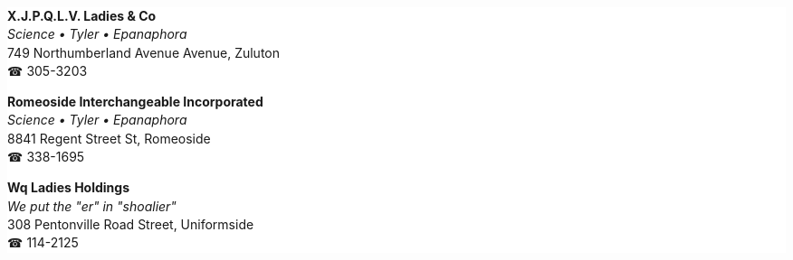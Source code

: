 **X.J.P.Q.L.V. Ladies & Co**  
_Science • Tyler • Epanaphora_  
749 Northumberland Avenue Avenue, Zuluton  
☎ 305-3203

**Romeoside Interchangeable Incorporated**  
_Science • Tyler • Epanaphora_  
8841 Regent Street St, Romeoside  
☎ 338-1695

**Wq Ladies Holdings**  
_We put the "er" in "shoalier"_  
308 Pentonville Road Street, Uniformside  
☎ 114-2125

